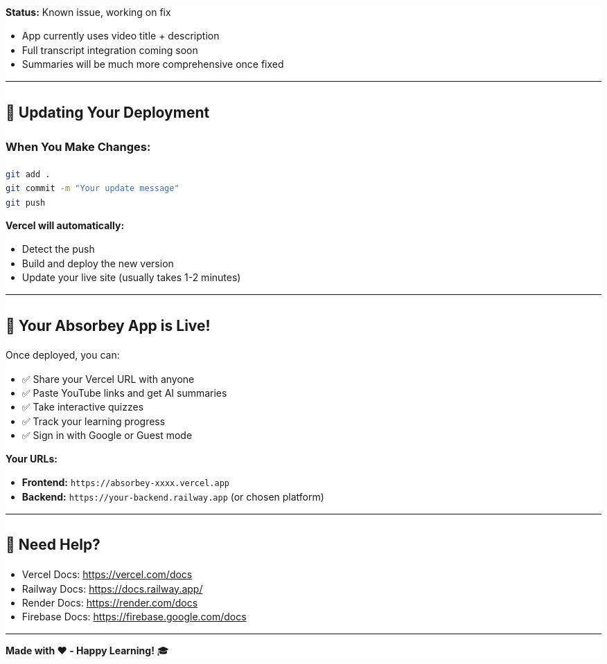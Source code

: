 **Status:** Known issue, working on fix
- App currently uses video title + description
- Full transcript integration coming soon
- Summaries will be much more comprehensive once fixed

---

## 🔄 Updating Your Deployment

### When You Make Changes:

```bash
git add .
git commit -m "Your update message"
git push
```

**Vercel will automatically:**
- Detect the push
- Build and deploy the new version
- Update your live site (usually takes 1-2 minutes)

---

## 🎉 Your Absorbey App is Live!

Once deployed, you can:
- ✅ Share your Vercel URL with anyone
- ✅ Paste YouTube links and get AI summaries
- ✅ Take interactive quizzes
- ✅ Track your learning progress
- ✅ Sign in with Google or Guest mode

**Your URLs:**
- **Frontend:** `https://absorbey-xxxx.vercel.app`
- **Backend:** `https://your-backend.railway.app` (or chosen platform)

---

## 📧 Need Help?

- Vercel Docs: https://vercel.com/docs
- Railway Docs: https://docs.railway.app/
- Render Docs: https://render.com/docs
- Firebase Docs: https://firebase.google.com/docs

---

**Made with ❤️ - Happy Learning!** 🎓

